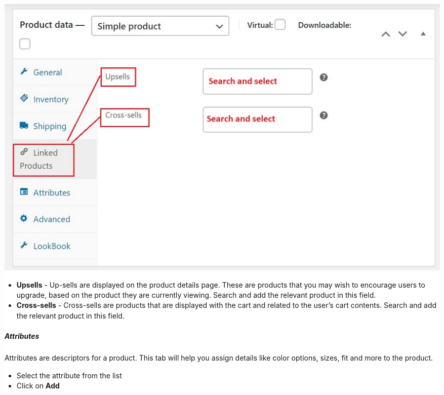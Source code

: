 ![linkedprods](Images\Simple-Products\linkedprods.jpg)

-   **Upsells** - Up-sells are displayed on the product details page. These are products that you may wish to encourage users to upgrade, based on the product they are currently viewing. Search and add the relevant product in this field.
-   **Cross-sells** - Cross-sells are products that are displayed with the cart and related to the user’s cart contents.  Search and add the relevant product in this field.

#####    **Attributes**

Attributes are descriptors for a product. This tab will help you assign details like color options, sizes, fit and more to the product.

-   Select the attribute from the list
-   Click on **Add**
